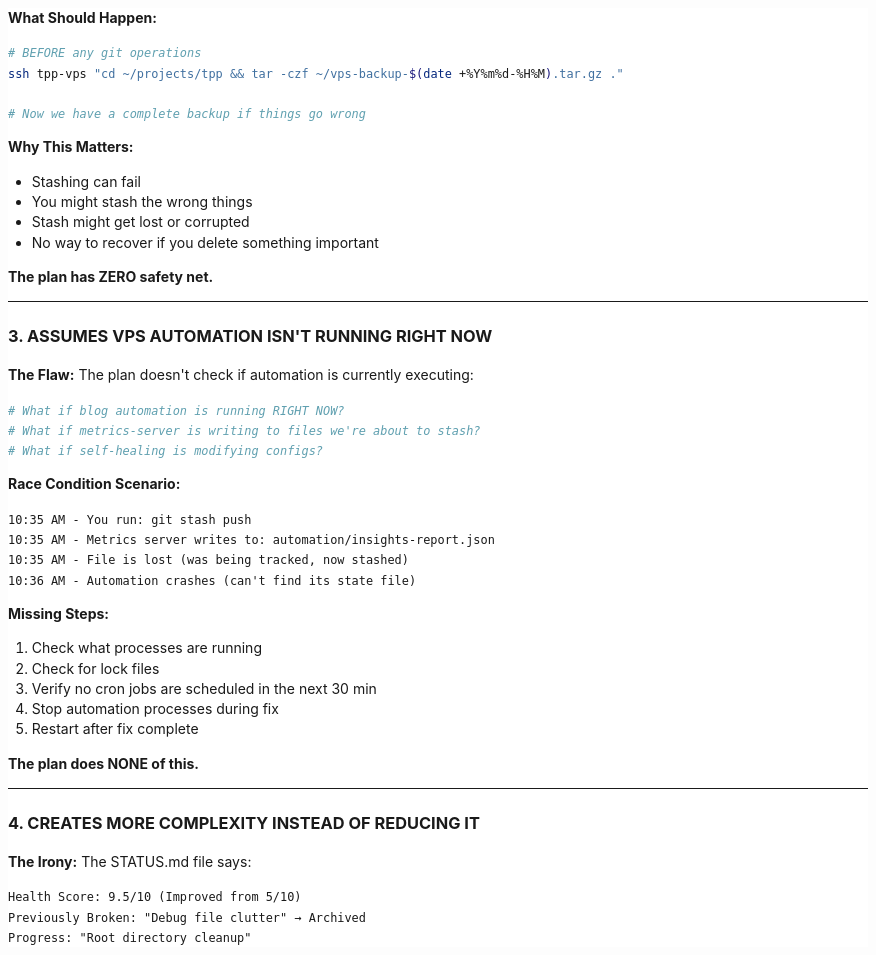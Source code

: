 **What Should Happen:**
```bash
# BEFORE any git operations
ssh tpp-vps "cd ~/projects/tpp && tar -czf ~/vps-backup-$(date +%Y%m%d-%H%M).tar.gz ."

# Now we have a complete backup if things go wrong
```

**Why This Matters:**
- Stashing can fail
- You might stash the wrong things
- Stash might get lost or corrupted
- No way to recover if you delete something important

**The plan has ZERO safety net.**

---

### 3. **ASSUMES VPS AUTOMATION ISN'T RUNNING RIGHT NOW**

**The Flaw:**
The plan doesn't check if automation is currently executing:

```bash
# What if blog automation is running RIGHT NOW?
# What if metrics-server is writing to files we're about to stash?
# What if self-healing is modifying configs?
```

**Race Condition Scenario:**
```
10:35 AM - You run: git stash push
10:35 AM - Metrics server writes to: automation/insights-report.json
10:35 AM - File is lost (was being tracked, now stashed)
10:36 AM - Automation crashes (can't find its state file)
```

**Missing Steps:**
1. Check what processes are running
2. Check for lock files
3. Verify no cron jobs are scheduled in the next 30 min
4. Stop automation processes during fix
5. Restart after fix complete

**The plan does NONE of this.**

---

### 4. **CREATES MORE COMPLEXITY INSTEAD OF REDUCING IT**

**The Irony:**
The STATUS.md file says:
```
Health Score: 9.5/10 (Improved from 5/10)
Previously Broken: "Debug file clutter" → Archived
Progress: "Root directory cleanup"
```
